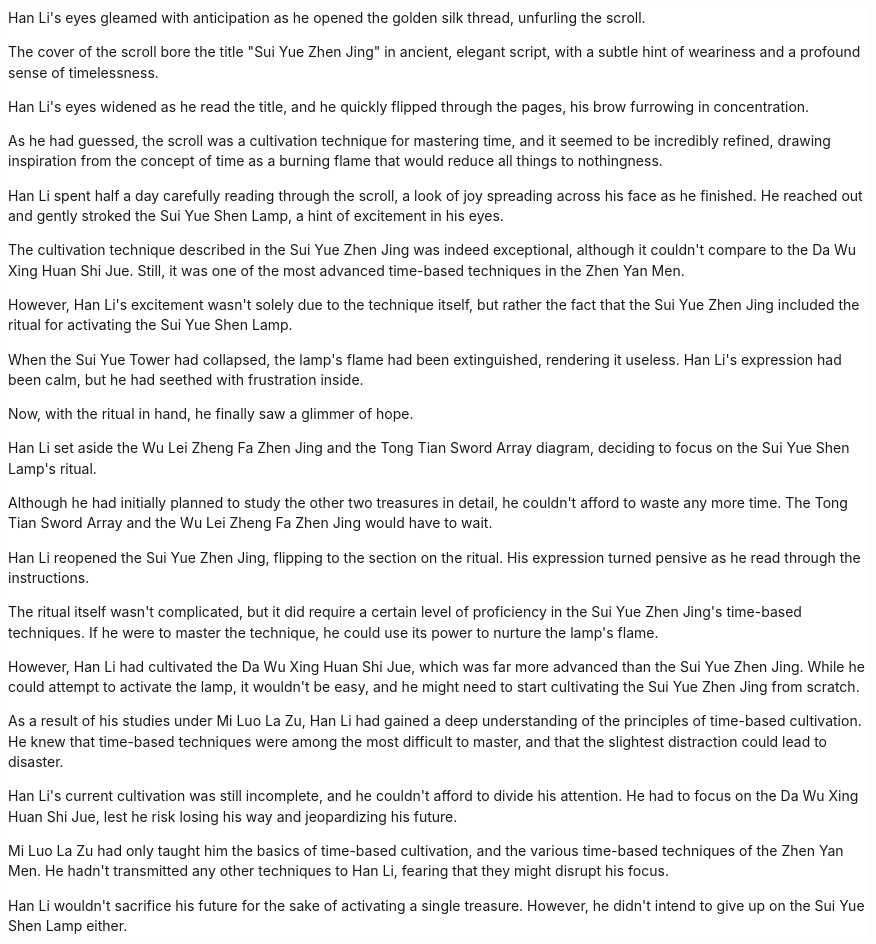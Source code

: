 Han Li's eyes gleamed with anticipation as he opened the golden silk thread, unfurling the scroll.

The cover of the scroll bore the title "Sui Yue Zhen Jing" in ancient, elegant script, with a subtle hint of weariness and a profound sense of timelessness.

Han Li's eyes widened as he read the title, and he quickly flipped through the pages, his brow furrowing in concentration.

As he had guessed, the scroll was a cultivation technique for mastering time, and it seemed to be incredibly refined, drawing inspiration from the concept of time as a burning flame that would reduce all things to nothingness.

Han Li spent half a day carefully reading through the scroll, a look of joy spreading across his face as he finished. He reached out and gently stroked the Sui Yue Shen Lamp, a hint of excitement in his eyes.

The cultivation technique described in the Sui Yue Zhen Jing was indeed exceptional, although it couldn't compare to the Da Wu Xing Huan Shi Jue. Still, it was one of the most advanced time-based techniques in the Zhen Yan Men.

However, Han Li's excitement wasn't solely due to the technique itself, but rather the fact that the Sui Yue Zhen Jing included the ritual for activating the Sui Yue Shen Lamp.

When the Sui Yue Tower had collapsed, the lamp's flame had been extinguished, rendering it useless. Han Li's expression had been calm, but he had seethed with frustration inside.

Now, with the ritual in hand, he finally saw a glimmer of hope.

Han Li set aside the Wu Lei Zheng Fa Zhen Jing and the Tong Tian Sword Array diagram, deciding to focus on the Sui Yue Shen Lamp's ritual.

Although he had initially planned to study the other two treasures in detail, he couldn't afford to waste any more time. The Tong Tian Sword Array and the Wu Lei Zheng Fa Zhen Jing would have to wait.

Han Li reopened the Sui Yue Zhen Jing, flipping to the section on the ritual. His expression turned pensive as he read through the instructions.

The ritual itself wasn't complicated, but it did require a certain level of proficiency in the Sui Yue Zhen Jing's time-based techniques. If he were to master the technique, he could use its power to nurture the lamp's flame.

However, Han Li had cultivated the Da Wu Xing Huan Shi Jue, which was far more advanced than the Sui Yue Zhen Jing. While he could attempt to activate the lamp, it wouldn't be easy, and he might need to start cultivating the Sui Yue Zhen Jing from scratch.

As a result of his studies under Mi Luo La Zu, Han Li had gained a deep understanding of the principles of time-based cultivation. He knew that time-based techniques were among the most difficult to master, and that the slightest distraction could lead to disaster.

Han Li's current cultivation was still incomplete, and he couldn't afford to divide his attention. He had to focus on the Da Wu Xing Huan Shi Jue, lest he risk losing his way and jeopardizing his future.

Mi Luo La Zu had only taught him the basics of time-based cultivation, and the various time-based techniques of the Zhen Yan Men. He hadn't transmitted any other techniques to Han Li, fearing that they might disrupt his focus.

Han Li wouldn't sacrifice his future for the sake of activating a single treasure. However, he didn't intend to give up on the Sui Yue Shen Lamp either.
